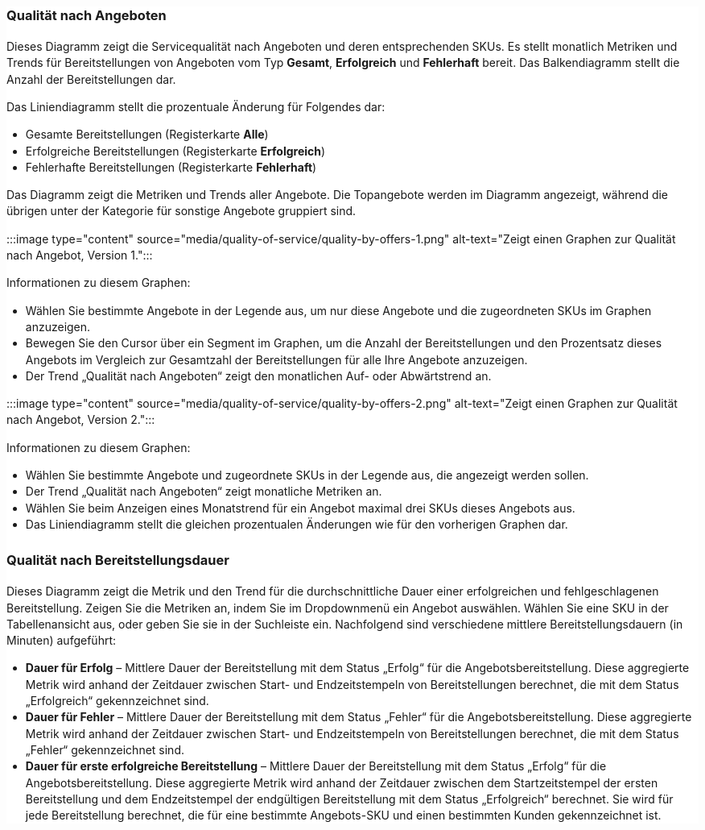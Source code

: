 ### <a name="quality-by-offers"></a>Qualität nach Angeboten

Dieses Diagramm zeigt die Servicequalität nach Angeboten und deren entsprechenden SKUs. Es stellt monatlich Metriken und Trends für Bereitstellungen von Angeboten vom Typ **Gesamt**, **Erfolgreich** und **Fehlerhaft** bereit. Das Balkendiagramm stellt die Anzahl der Bereitstellungen dar.

Das Liniendiagramm stellt die prozentuale Änderung für Folgendes dar:

- Gesamte Bereitstellungen (Registerkarte **Alle**)
- Erfolgreiche Bereitstellungen (Registerkarte **Erfolgreich**)
- Fehlerhafte Bereitstellungen (Registerkarte **Fehlerhaft**)

Das Diagramm zeigt die Metriken und Trends aller Angebote. Die Topangebote werden im Diagramm angezeigt, während die übrigen unter der Kategorie für sonstige Angebote gruppiert sind.

:::image type="content" source="media/quality-of-service/quality-by-offers-1.png" alt-text="Zeigt einen Graphen zur Qualität nach Angebot, Version 1.":::

Informationen zu diesem Graphen:

- Wählen Sie bestimmte Angebote in der Legende aus, um nur diese Angebote und die zugeordneten SKUs im Graphen anzuzeigen.
- Bewegen Sie den Cursor über ein Segment im Graphen, um die Anzahl der Bereitstellungen und den Prozentsatz dieses Angebots im Vergleich zur Gesamtzahl der Bereitstellungen für alle Ihre Angebote anzuzeigen.
- Der Trend „Qualität nach Angeboten“ zeigt den monatlichen Auf- oder Abwärtstrend an.

:::image type="content" source="media/quality-of-service/quality-by-offers-2.png" alt-text="Zeigt einen Graphen zur Qualität nach Angebot, Version 2.":::

Informationen zu diesem Graphen:

- Wählen Sie bestimmte Angebote und zugeordnete SKUs in der Legende aus, die angezeigt werden sollen.
- Der Trend „Qualität nach Angeboten“ zeigt monatliche Metriken an.
- Wählen Sie beim Anzeigen eines Monatstrend für ein Angebot maximal drei SKUs dieses Angebots aus.
- Das Liniendiagramm stellt die gleichen prozentualen Änderungen wie für den vorherigen Graphen dar.

### <a name="quality-by-deployment-duration"></a>Qualität nach Bereitstellungsdauer

Dieses Diagramm zeigt die Metrik und den Trend für die durchschnittliche Dauer einer erfolgreichen und fehlgeschlagenen Bereitstellung. Zeigen Sie die Metriken an, indem Sie im Dropdownmenü ein Angebot auswählen. Wählen Sie eine SKU in der Tabellenansicht aus, oder geben Sie sie in der Suchleiste ein. Nachfolgend sind verschiedene mittlere Bereitstellungsdauern (in Minuten) aufgeführt:

- **Dauer für Erfolg** – Mittlere Dauer der Bereitstellung mit dem Status „Erfolg“ für die Angebotsbereitstellung. Diese aggregierte Metrik wird anhand der Zeitdauer zwischen Start- und Endzeitstempeln von Bereitstellungen berechnet, die mit dem Status „Erfolgreich“ gekennzeichnet sind.
- **Dauer für Fehler** – Mittlere Dauer der Bereitstellung mit dem Status „Fehler“ für die Angebotsbereitstellung. Diese aggregierte Metrik wird anhand der Zeitdauer zwischen Start- und Endzeitstempeln von Bereitstellungen berechnet, die mit dem Status „Fehler“ gekennzeichnet sind.
- **Dauer für erste erfolgreiche Bereitstellung** – Mittlere Dauer der Bereitstellung mit dem Status „Erfolg“ für die Angebotsbereitstellung. Diese aggregierte Metrik wird anhand der Zeitdauer zwischen dem Startzeitstempel der ersten Bereitstellung und dem Endzeitstempel der endgültigen Bereitstellung mit dem Status „Erfolgreich“ berechnet. Sie wird für jede Bereitstellung berechnet, die für eine bestimmte Angebots-SKU und einen bestimmten Kunden gekennzeichnet ist.
